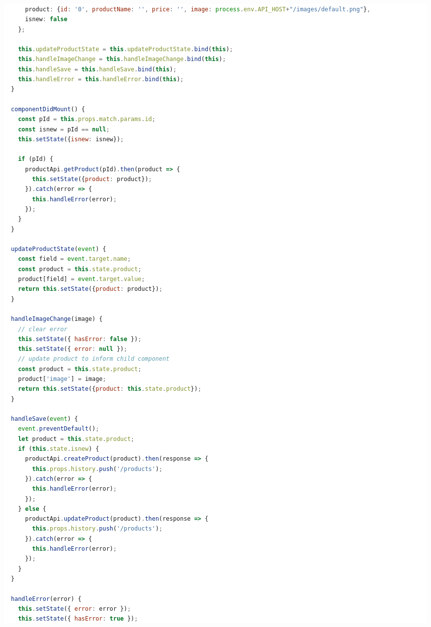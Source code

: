 ```jsx
      product: {id: '0', productName: '', price: '', image: process.env.API_HOST+"/images/default.png"},
      isnew: false
    };

    this.updateProductState = this.updateProductState.bind(this);
    this.handleImageChange = this.handleImageChange.bind(this);
    this.handleSave = this.handleSave.bind(this);
    this.handleError = this.handleError.bind(this);
  }

  componentDidMount() {
    const pId = this.props.match.params.id;
    const isnew = pId == null;
    this.setState({isnew: isnew});    

    if (pId) {
      productApi.getProduct(pId).then(product => {
        this.setState({product: product});
      }).catch(error => {
        this.handleError(error);
      });
    }
  }

  updateProductState(event) {
    const field = event.target.name;
    const product = this.state.product;
    product[field] = event.target.value;
    return this.setState({product: product});
  }

  handleImageChange(image) {
    // clear error
    this.setState({ hasError: false });
    this.setState({ error: null });
    // update product to inform child component
    const product = this.state.product;
    product['image'] = image;
    return this.setState({product: this.state.product});
  }

  handleSave(event) {
    event.preventDefault();
    let product = this.state.product;
    if (this.state.isnew) {
      productApi.createProduct(product).then(response => {
        this.props.history.push('/products');
      }).catch(error => {
        this.handleError(error);
      });
    } else {
      productApi.updateProduct(product).then(response => {
        this.props.history.push('/products');
      }).catch(error => {
        this.handleError(error);
      });
    }
  }

  handleError(error) {
    this.setState({ error: error });
    this.setState({ hasError: true });
```